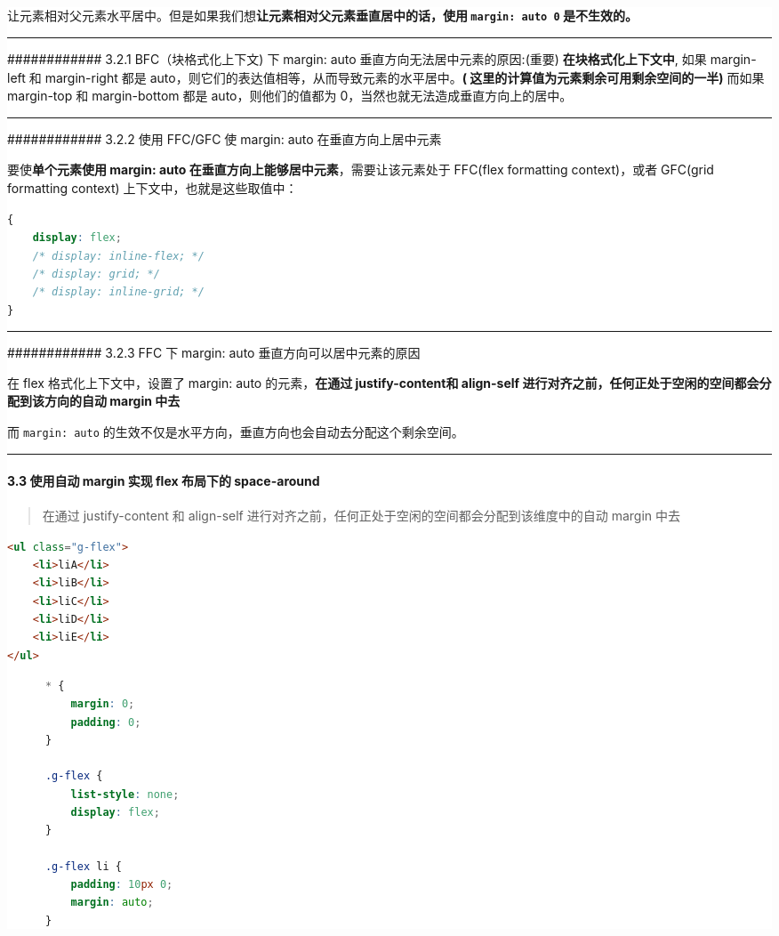 让元素相对父元素水平居中。但是如果我们想**让元素相对父元素垂直居中的话，使用 `margin: auto 0` 是不生效的。**

<hr/>

############ 3.2.1 BFC（块格式化上下文) 下 margin: auto 垂直方向无法居中元素的原因:(重要)
**在块格式化上下文中**, 如果 margin-left 和 margin-right 都是 auto，则它们的表达值相等，从而导致元素的水平居中。**( 这里的计算值为元素剩余可用剩余空间的一半)**
而如果 margin-top 和 margin-bottom 都是 auto，则他们的值都为 0，当然也就无法造成垂直方向上的居中。

<hr/>

############ 3.2.2 使用 FFC/GFC 使 margin: auto 在垂直方向上居中元素

要使**单个元素使用 margin: auto 在垂直方向上能够居中元素**，需要让该元素处于 FFC(flex formatting context)，或者 GFC(grid formatting context) 上下文中，也就是这些取值中：

```css
{
    display: flex;
    /* display: inline-flex; */
    /* display: grid; */
    /* display: inline-grid; */
}
```

<hr/>

############ 3.2.3 FFC 下 margin: auto 垂直方向可以居中元素的原因

在 flex 格式化上下文中，设置了 margin: auto 的元素，**在通过 justify-content和 align-self 进行对齐之前，任何正处于空闲的空间都会分配到该方向的自动 margin 中去**

而 `margin: auto` 的生效不仅是水平方向，垂直方向也会自动去分配这个剩余空间。

<hr/>


#### 3.3  使用自动 margin 实现 flex 布局下的 space-around

> 在通过 justify-content 和 align-self 进行对齐之前，任何正处于空闲的空间都会分配到该维度中的自动 margin 中去

```html
<ul class="g-flex">
    <li>liA</li>
    <li>liB</li>
    <li>liC</li>
    <li>liD</li>
    <li>liE</li>
</ul>
```

```css
	  * {
          margin: 0;
          padding: 0;
      }

      .g-flex {
          list-style: none;
          display: flex;
      }

      .g-flex li {
          padding: 10px 0;
          margin: auto;
      }
```
